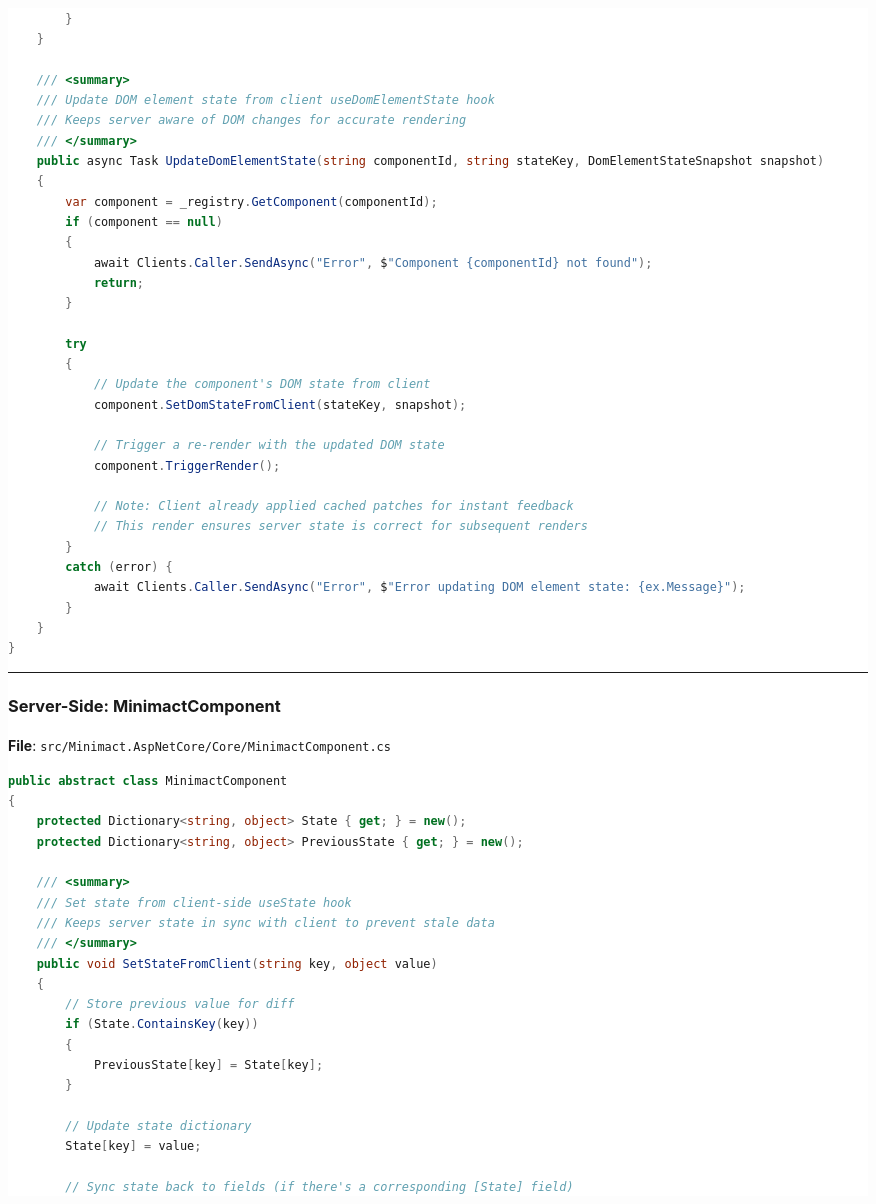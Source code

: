 ```csharp
        }
    }

    /// <summary>
    /// Update DOM element state from client useDomElementState hook
    /// Keeps server aware of DOM changes for accurate rendering
    /// </summary>
    public async Task UpdateDomElementState(string componentId, string stateKey, DomElementStateSnapshot snapshot)
    {
        var component = _registry.GetComponent(componentId);
        if (component == null)
        {
            await Clients.Caller.SendAsync("Error", $"Component {componentId} not found");
            return;
        }

        try
        {
            // Update the component's DOM state from client
            component.SetDomStateFromClient(stateKey, snapshot);

            // Trigger a re-render with the updated DOM state
            component.TriggerRender();

            // Note: Client already applied cached patches for instant feedback
            // This render ensures server state is correct for subsequent renders
        }
        catch (error) {
            await Clients.Caller.SendAsync("Error", $"Error updating DOM element state: {ex.Message}");
        }
    }
}
```

---

### Server-Side: MinimactComponent

**File**: `src/Minimact.AspNetCore/Core/MinimactComponent.cs`

```csharp
public abstract class MinimactComponent
{
    protected Dictionary<string, object> State { get; } = new();
    protected Dictionary<string, object> PreviousState { get; } = new();

    /// <summary>
    /// Set state from client-side useState hook
    /// Keeps server state in sync with client to prevent stale data
    /// </summary>
    public void SetStateFromClient(string key, object value)
    {
        // Store previous value for diff
        if (State.ContainsKey(key))
        {
            PreviousState[key] = State[key];
        }

        // Update state dictionary
        State[key] = value;

        // Sync state back to fields (if there's a corresponding [State] field)
```